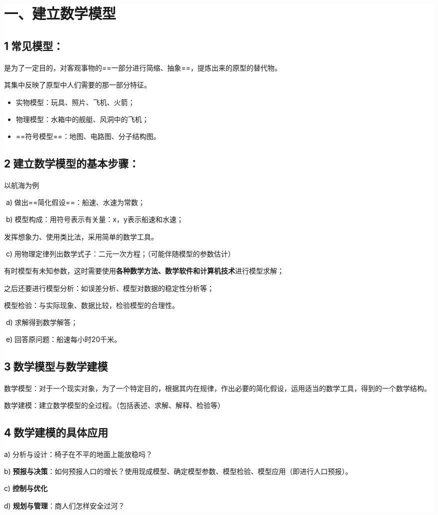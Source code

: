 # 一、建立数学模型

## 1 常见模型：

是为了一定目的，对客观事物的==一部分进行简缩、抽象==，提炼出来的原型的替代物。

其集中反映了原型中人们需要的那一部分特征。

- 实物模型：玩具、照片、飞机、火箭；

- 物理模型：水箱中的舰艇、风洞中的飞机；

- ==符号模型==：地图、电路图、分子结构图。



## 2 建立数学模型的基本步骤：

以航海为例

​	a) 做出==简化假设==：船速、水速为常数；

​	b) 模型构成：用符号表示有关量：x，y表示船速和水速；

发挥想象力、使用类比法，采用简单的数学工具。

​	c) 用物理定律列出数学式子：二元一次方程；（可能伴随模型的参数估计）

有时模型有未知参数，这时需要使用**各种数学方法、数学软件和计算机技术**进行模型求解；

之后还要进行模型分析：如误差分析、模型对数据的稳定性分析等；

模型检验：与实际现象、数据比较，检验模型的合理性。

​	d) 求解得到数学解答；

​	e) 回答原问题：船速每小时20千米。



## 3 数学模型与数学建模

数学模型：对于一个现实对象，为了一个特定目的，根据其内在规律，作出必要的简化假设，运用适当的数学工具，得到的一个数学结构。

数学建模：建立数学模型的全过程。（包括表述、求解、解释、检验等）



## 4 数学建模的具体应用

a)   分析与设计：椅子在不平的地面上能放稳吗？

b)   **预报与决策**：如何预报人口的增长？使用现成模型、确定模型参数、模型检验、模型应用（即进行人口预报）。

c)   **控制与优化**

d)   **规划与管理**：商人们怎样安全过河？


